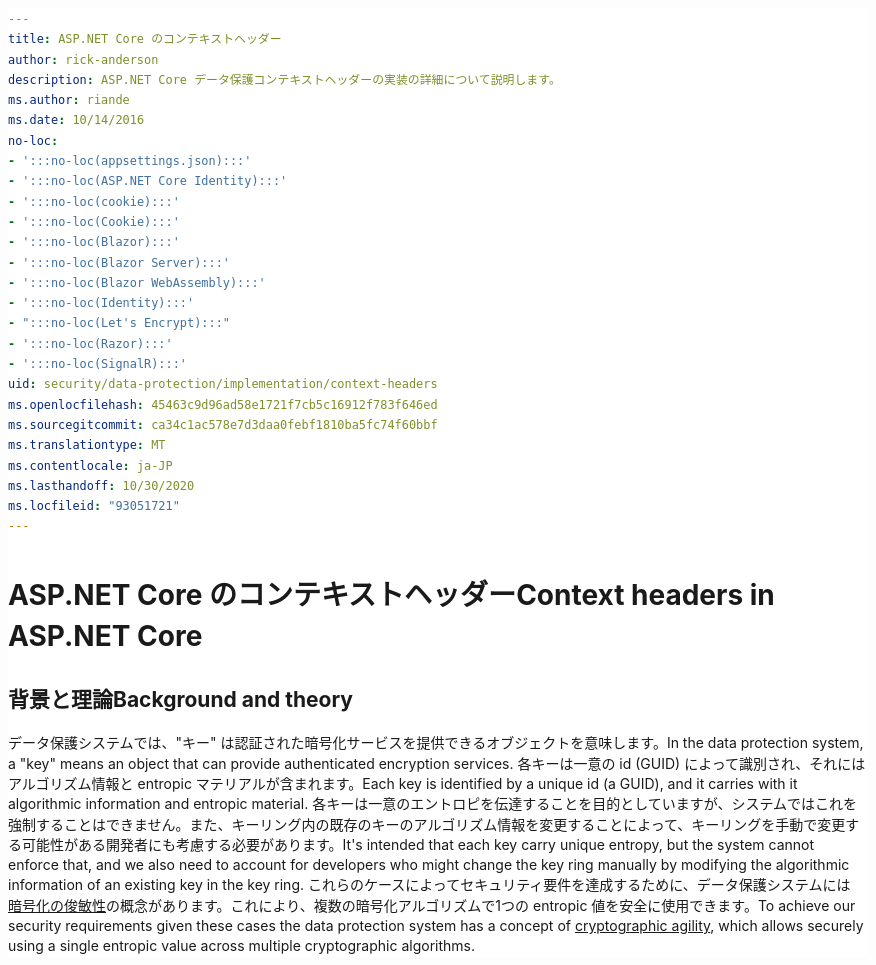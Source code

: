 ```yaml
---
title: ASP.NET Core のコンテキストヘッダー
author: rick-anderson
description: ASP.NET Core データ保護コンテキストヘッダーの実装の詳細について説明します。
ms.author: riande
ms.date: 10/14/2016
no-loc:
- ':::no-loc(appsettings.json):::'
- ':::no-loc(ASP.NET Core Identity):::'
- ':::no-loc(cookie):::'
- ':::no-loc(Cookie):::'
- ':::no-loc(Blazor):::'
- ':::no-loc(Blazor Server):::'
- ':::no-loc(Blazor WebAssembly):::'
- ':::no-loc(Identity):::'
- ":::no-loc(Let's Encrypt):::"
- ':::no-loc(Razor):::'
- ':::no-loc(SignalR):::'
uid: security/data-protection/implementation/context-headers
ms.openlocfilehash: 45463c9d96ad58e1721f7cb5c16912f783f646ed
ms.sourcegitcommit: ca34c1ac578e7d3daa0febf1810ba5fc74f60bbf
ms.translationtype: MT
ms.contentlocale: ja-JP
ms.lasthandoff: 10/30/2020
ms.locfileid: "93051721"
---
```

# <a name="context-headers-in-aspnet-core"></a><span data-ttu-id="1c657-103">ASP.NET Core のコンテキストヘッダー</span><span class="sxs-lookup"><span data-stu-id="1c657-103">Context headers in ASP.NET Core</span></span>

<a name="data-protection-implementation-context-headers"></a>

## <a name="background-and-theory"></a><span data-ttu-id="1c657-104">背景と理論</span><span class="sxs-lookup"><span data-stu-id="1c657-104">Background and theory</span></span>

<span data-ttu-id="1c657-105">データ保護システムでは、"キー" は認証された暗号化サービスを提供できるオブジェクトを意味します。</span><span class="sxs-lookup"><span data-stu-id="1c657-105">In the data protection system, a "key" means an object that can provide authenticated encryption services.</span></span> <span data-ttu-id="1c657-106">各キーは一意の id (GUID) によって識別され、それにはアルゴリズム情報と entropic マテリアルが含まれます。</span><span class="sxs-lookup"><span data-stu-id="1c657-106">Each key is identified by a unique id (a GUID), and it carries with it algorithmic information and entropic material.</span></span> <span data-ttu-id="1c657-107">各キーは一意のエントロピを伝達することを目的としていますが、システムではこれを強制することはできません。また、キーリング内の既存のキーのアルゴリズム情報を変更することによって、キーリングを手動で変更する可能性がある開発者にも考慮する必要があります。</span><span class="sxs-lookup"><span data-stu-id="1c657-107">It's intended that each key carry unique entropy, but the system cannot enforce that, and we also need to account for developers who might change the key ring manually by modifying the algorithmic information of an existing key in the key ring.</span></span> <span data-ttu-id="1c657-108">これらのケースによってセキュリティ要件を達成するために、データ保護システムには [暗号化の俊敏性](https://www.microsoft.com/research/publication/cryptographic-agility-and-its-relation-to-circular-encryption)の概念があります。これにより、複数の暗号化アルゴリズムで1つの entropic 値を安全に使用できます。</span><span class="sxs-lookup"><span data-stu-id="1c657-108">To achieve our security requirements given these cases the data protection system has a concept of [cryptographic agility](https://www.microsoft.com/research/publication/cryptographic-agility-and-its-relation-to-circular-encryption), which allows securely using a single entropic value across multiple cryptographic algorithms.</span></span>
